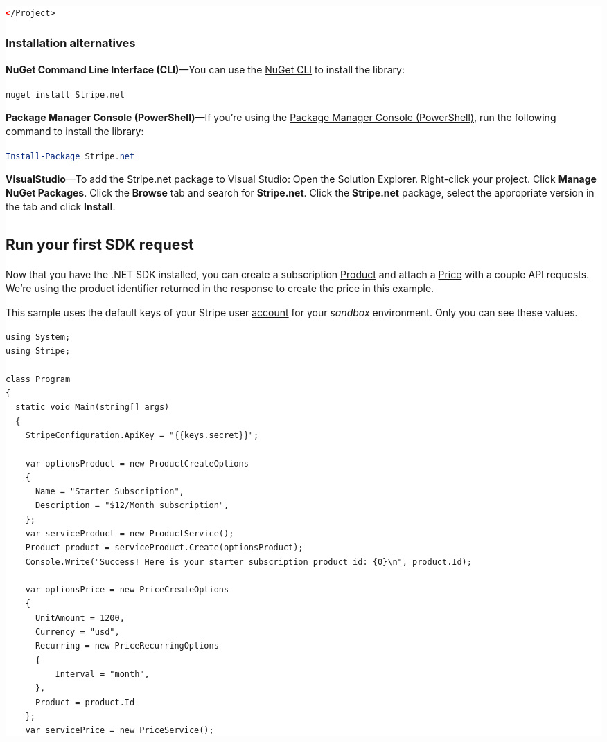 ```xml
</Project>
```

### Installation alternatives

**NuGet Command Line Interface (CLI)**—You can use the [NuGet CLI](https://docs.microsoft.com/en-us/nuget/tools/nuget-exe-cli-reference) to install the library:

```bash
nuget install Stripe.net
```

**Package Manager Console (PowerShell)**—If you’re using the [Package Manager Console (PowerShell)](https://docs.microsoft.com/en-us/nuget/tools/package-manager-console), run the following command to install the library:

```PowerShell
Install-Package Stripe.net
```

**VisualStudio**—To add the Stripe.net package to Visual Studio:
Open the Solution Explorer.
Right-click your project.
Click **Manage NuGet Packages**.
Click the **Browse** tab and search for **Stripe.net**.
Click the **Stripe.net** package, select the appropriate version in the tab and click **Install**.

## Run your first SDK request

Now that you have the .NET SDK installed, you can create a subscription [Product](https://docs.stripe.com/api/products/create.md) and attach a [Price](https://docs.stripe.com/api/prices/create.md) with a couple API requests. We’re using the product identifier returned in the response to create the price in this example.

This sample uses the default keys of your Stripe user [account](https://docs.stripe.com/get-started/account/activate.md) for your _sandbox_ environment. Only you can see these values.

```dotnet
using System;
using Stripe;

class Program
{
  static void Main(string[] args)
  {
    StripeConfiguration.ApiKey = "{{keys.secret}}";

    var optionsProduct = new ProductCreateOptions
    {
      Name = "Starter Subscription",
      Description = "$12/Month subscription",
    };
    var serviceProduct = new ProductService();
    Product product = serviceProduct.Create(optionsProduct);
    Console.Write("Success! Here is your starter subscription product id: {0}\n", product.Id);

    var optionsPrice = new PriceCreateOptions
    {
      UnitAmount = 1200,
      Currency = "usd",
      Recurring = new PriceRecurringOptions
      {
          Interval = "month",
      },
      Product = product.Id
    };
    var servicePrice = new PriceService();
```